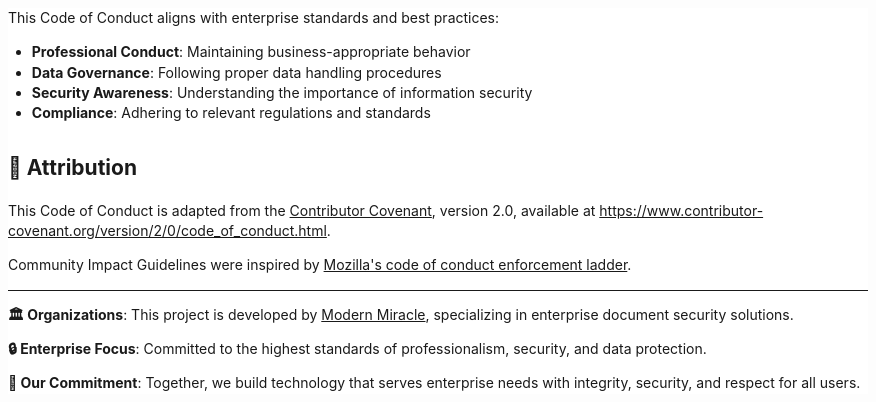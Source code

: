 This Code of Conduct aligns with enterprise standards and best practices:
- **Professional Conduct**: Maintaining business-appropriate behavior
- **Data Governance**: Following proper data handling procedures
- **Security Awareness**: Understanding the importance of information security
- **Compliance**: Adhering to relevant regulations and standards

## 📄 **Attribution**

This Code of Conduct is adapted from the [Contributor Covenant](https://www.contributor-covenant.org), version 2.0, available at https://www.contributor-covenant.org/version/2/0/code_of_conduct.html.

Community Impact Guidelines were inspired by [Mozilla's code of conduct enforcement ladder](https://github.com/mozilla/diversity).

---

**🏛️ Organizations**: This project is developed by [Modern Miracle](https://modern-miracle.com), specializing in enterprise document security solutions.

**🔒 Enterprise Focus**: Committed to the highest standards of professionalism, security, and data protection.

**💼 Our Commitment**: Together, we build technology that serves enterprise needs with integrity, security, and respect for all users.
